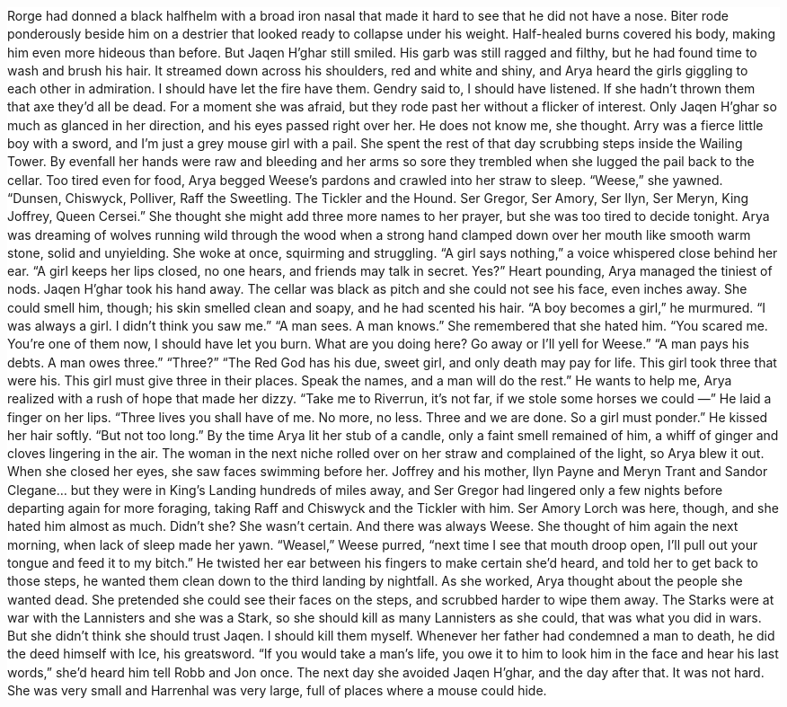 Rorge had donned a black halfhelm with a broad iron nasal that made it hard to see that he did not have a nose. Biter rode ponderously beside him on a destrier that looked ready to collapse under his weight. Half-healed burns covered his body, making him even more hideous than before.
But Jaqen H’ghar still smiled. His garb was still ragged and filthy, but he had found time to wash and brush his hair. It streamed down across his shoulders, red and white and shiny, and Arya heard the girls giggling to each other in admiration.
I should have let the fire have them. Gendry said to, I should have listened. If she hadn’t thrown them that axe they’d all be dead. For a moment she was afraid, but they rode past her without a flicker of interest.
Only Jaqen H’ghar so much as glanced in her direction, and his eyes passed right over her. He does not know me, she thought. Arry was a fierce little boy with a sword, and I’m just a grey mouse girl with a pail.
She spent the rest of that day scrubbing steps inside the Wailing Tower.
By evenfall her hands were raw and bleeding and her arms so sore they trembled when she lugged the pail back to the cellar. Too tired even for food, Arya begged Weese’s pardons and crawled into her straw to sleep.
“Weese,” she yawned. “Dunsen, Chiswyck, Polliver, Raff the Sweetling.
The Tickler and the Hound. Ser Gregor, Ser Amory, Ser Ilyn, Ser Meryn, King Joffrey, Queen Cersei.” She thought she might add three more names to her prayer, but she was too tired to decide tonight.
Arya was dreaming of wolves running wild through the wood when a strong hand clamped down over her mouth like smooth warm stone, solid and unyielding. She woke at once, squirming and struggling. “A girl says nothing,” a voice whispered close behind her ear. “A girl keeps her lips closed, no one hears, and friends may talk in secret. Yes?”
Heart pounding, Arya managed the tiniest of nods.
Jaqen H’ghar took his hand away. The cellar was black as pitch and she could not see his face, even inches away. She could smell him, though; his skin smelled clean and soapy, and he had scented his hair. “A boy becomes a girl,” he murmured.
“I was always a girl. I didn’t think you saw me.”
“A man sees. A man knows.”
She remembered that she hated him. “You scared me. You’re one of them now, I should have let you burn. What are you doing here? Go away or I’ll yell for Weese.”
“A man pays his debts. A man owes three.”
“Three?”
“The Red God has his due, sweet girl, and only death may pay for life.
This girl took three that were his. This girl must give three in their places.
Speak the names, and a man will do the rest.”
He wants to help me, Arya realized with a rush of hope that made her dizzy. “Take me to Riverrun, it’s not far, if we stole some horses we could —”
He laid a finger on her lips. “Three lives you shall have of me. No more, no less. Three and we are done. So a girl must ponder.” He kissed her hair softly. “But not too long.”
By the time Arya lit her stub of a candle, only a faint smell remained of him, a whiff of ginger and cloves lingering in the air. The woman in the next niche rolled over on her straw and complained of the light, so Arya blew it out. When she closed her eyes, she saw faces swimming before her.
Joffrey and his mother, Ilyn Payne and Meryn Trant and Sandor Clegane… but they were in King’s Landing hundreds of miles away, and Ser Gregor had lingered only a few nights before departing again for more foraging, taking Raff and Chiswyck and the Tickler with him. Ser Amory Lorch was here, though, and she hated him almost as much. Didn’t she? She wasn’t certain. And there was always Weese.
She thought of him again the next morning, when lack of sleep made her yawn. “Weasel,” Weese purred, “next time I see that mouth droop open, I’ll pull out your tongue and feed it to my bitch.” He twisted her ear between his fingers to make certain she’d heard, and told her to get back to those steps, he wanted them clean down to the third landing by nightfall.
As she worked, Arya thought about the people she wanted dead. She pretended she could see their faces on the steps, and scrubbed harder to wipe them away. The Starks were at war with the Lannisters and she was a Stark, so she should kill as many Lannisters as she could, that was what you did in wars. But she didn’t think she should trust Jaqen. I should kill them myself. Whenever her father had condemned a man to death, he did the deed himself with Ice, his greatsword. “If you would take a man’s life, you owe it to him to look him in the face and hear his last words,” she’d heard him tell Robb and Jon once.
The next day she avoided Jaqen H’ghar, and the day after that. It was not hard. She was very small and Harrenhal was very large, full of places where a mouse could hide.